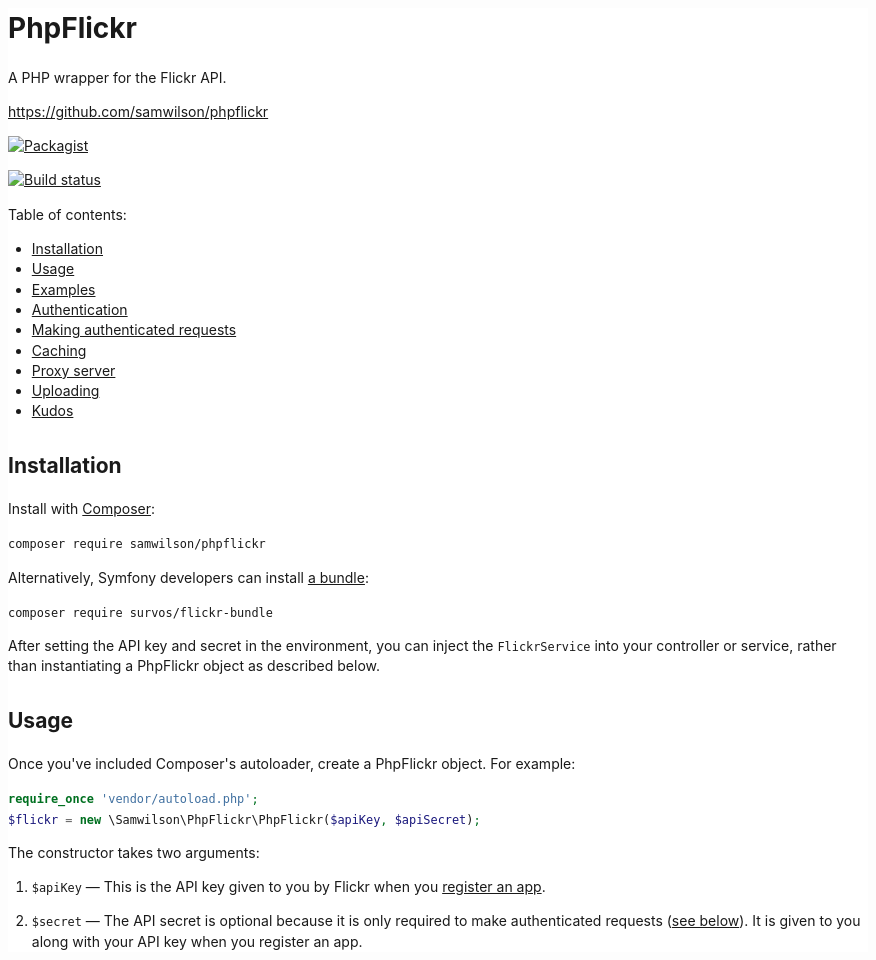 PhpFlickr
=========

A PHP wrapper for the Flickr API.

https://github.com/samwilson/phpflickr

[![Packagist](https://img.shields.io/packagist/v/samwilson/phpflickr.svg)](https://packagist.org/packages/samwilson/phpflickr)

[![Build status](https://github.com/samwilson/phpflickr/workflows/CI/badge.svg)](https://github.com/samwilson/phpflickr/actions/workflows/ci.yml)

Table of contents:

* [Installation](#installation)
* [Usage](#usage)
* [Examples](#examples)
* [Authentication](#authentication)
* [Making authenticated requests](#making-authenticated-requests)
* [Caching](#caching)
* [Proxy server](#proxy-server)
* [Uploading](#uploading)
* [Kudos](#kudos)

## Installation

Install with [Composer](https://getcomposer.org/):

    composer require samwilson/phpflickr

Alternatively, Symfony developers can install [a bundle](https://github.com/survos/SurvosFlickrBundle):

    composer require survos/flickr-bundle

After setting the API key and secret in the environment,
you can inject the `FlickrService` into your controller or service,
rather than instantiating a PhpFlickr object as described below.

## Usage

Once you've included Composer's autoloader, create a PhpFlickr object.
For example:

```php
require_once 'vendor/autoload.php';
$flickr = new \Samwilson\PhpFlickr\PhpFlickr($apiKey, $apiSecret);
```

The constructor takes two arguments:

1. `$apiKey` — This is the API key given to you by Flickr
   when you [register an app](https://www.flickr.com/services/api/keys/).

2. `$secret` — The API secret is optional because it is only required to
   make authenticated requests ([see below](#making-authenticated-requests)).
   It is given to you along with your API key when you register an app.
